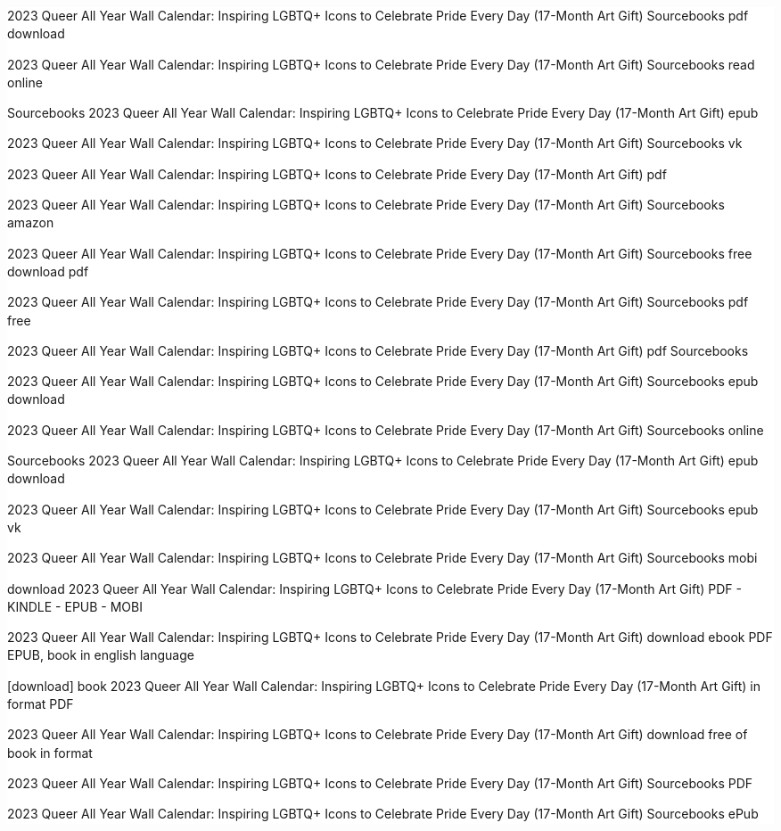 2023 Queer All Year Wall Calendar: Inspiring LGBTQ+ Icons to Celebrate Pride Every Day (17-Month Art Gift) Sourcebooks pdf download

2023 Queer All Year Wall Calendar: Inspiring LGBTQ+ Icons to Celebrate Pride Every Day (17-Month Art Gift) Sourcebooks read online

Sourcebooks 2023 Queer All Year Wall Calendar: Inspiring LGBTQ+ Icons to Celebrate Pride Every Day (17-Month Art Gift) epub

2023 Queer All Year Wall Calendar: Inspiring LGBTQ+ Icons to Celebrate Pride Every Day (17-Month Art Gift) Sourcebooks vk

2023 Queer All Year Wall Calendar: Inspiring LGBTQ+ Icons to Celebrate Pride Every Day (17-Month Art Gift) pdf

2023 Queer All Year Wall Calendar: Inspiring LGBTQ+ Icons to Celebrate Pride Every Day (17-Month Art Gift) Sourcebooks amazon

2023 Queer All Year Wall Calendar: Inspiring LGBTQ+ Icons to Celebrate Pride Every Day (17-Month Art Gift) Sourcebooks free download pdf

2023 Queer All Year Wall Calendar: Inspiring LGBTQ+ Icons to Celebrate Pride Every Day (17-Month Art Gift) Sourcebooks pdf free

2023 Queer All Year Wall Calendar: Inspiring LGBTQ+ Icons to Celebrate Pride Every Day (17-Month Art Gift) pdf Sourcebooks

2023 Queer All Year Wall Calendar: Inspiring LGBTQ+ Icons to Celebrate Pride Every Day (17-Month Art Gift) Sourcebooks epub download

2023 Queer All Year Wall Calendar: Inspiring LGBTQ+ Icons to Celebrate Pride Every Day (17-Month Art Gift) Sourcebooks online

Sourcebooks 2023 Queer All Year Wall Calendar: Inspiring LGBTQ+ Icons to Celebrate Pride Every Day (17-Month Art Gift) epub download

2023 Queer All Year Wall Calendar: Inspiring LGBTQ+ Icons to Celebrate Pride Every Day (17-Month Art Gift) Sourcebooks epub vk

2023 Queer All Year Wall Calendar: Inspiring LGBTQ+ Icons to Celebrate Pride Every Day (17-Month Art Gift) Sourcebooks mobi

download 2023 Queer All Year Wall Calendar: Inspiring LGBTQ+ Icons to Celebrate Pride Every Day (17-Month Art Gift) PDF - KINDLE - EPUB - MOBI

2023 Queer All Year Wall Calendar: Inspiring LGBTQ+ Icons to Celebrate Pride Every Day (17-Month Art Gift) download ebook PDF EPUB, book in english language

[download] book 2023 Queer All Year Wall Calendar: Inspiring LGBTQ+ Icons to Celebrate Pride Every Day (17-Month Art Gift) in format PDF

2023 Queer All Year Wall Calendar: Inspiring LGBTQ+ Icons to Celebrate Pride Every Day (17-Month Art Gift) download free of book in format

2023 Queer All Year Wall Calendar: Inspiring LGBTQ+ Icons to Celebrate Pride Every Day (17-Month Art Gift) Sourcebooks PDF

2023 Queer All Year Wall Calendar: Inspiring LGBTQ+ Icons to Celebrate Pride Every Day (17-Month Art Gift) Sourcebooks ePub
